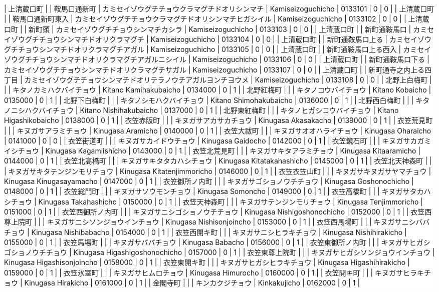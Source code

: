 | 上清蔵口町 |  | 鞍馬口通新町 | カミセイゾウグチチョウクラマグチドオリシンマチ | Kamiseizoguchicho | 0133101 | 0 | 0 |
| 上清蔵口町 |  | 鞍馬口通新町東入 | カミセイゾウグチチョウクラマグチドオリシンマチヒガシイル | Kamiseizoguchicho | 0133102 | 0 | 0 |
| 上清蔵口町 |  | 新町頭 | カミセイゾウグチチョウシンマチカシラ | Kamiseizoguchicho | 0133103 | 0 | 0 |
| 上清蔵口町 |  | 新町通鞍馬口 | カミセイゾウグチチョウシンマチドオリクラマグチ | Kamiseizoguchicho | 0133104 | 0 | 0 |
| 上清蔵口町 |  | 新町通鞍馬口上る | カミセイゾウグチチョウシンマチドオリクラマグチアガル | Kamiseizoguchicho | 0133105 | 0 | 0 |
| 上清蔵口町 |  | 新町通鞍馬口上る西入 | カミセイゾウグチチョウシンマチドオリクラマグチアガルニシイル | Kamiseizoguchicho | 0133106 | 0 | 0 |
| 上清蔵口町 |  | 新町通鞍馬口下る | カミセイゾウグチチョウシンマチドオリクラマグチサガル | Kamiseizoguchicho | 0133107 | 0 | 0 |
| 上清蔵口町 |  | 新町通寺之内上る四丁目 | カミセイゾウグチチョウシンマチドオリテラノウチアガルヨンチヨウメ | Kamiseizoguchicho | 0133108 | 0 | 0 |
| 北野上白梅町 |  |  | キタノカミハクバイチョウ | Kitano Kamihakubaicho | 0134000 | 0 | 1 |
| 北野紅梅町 |  |  | キタノコウバイチョウ | Kitano Kobaicho | 0135000 | 0 | 1 |
| 北野下白梅町 |  |  | キタノシモハクバイチョウ | Kitano Shimohakubaicho | 0136000 | 0 | 1 |
| 北野西白梅町 |  |  | キタノニシハクバイチョウ | Kitano Nishihakubaicho | 0137000 | 0 | 1 |
| 北野東紅梅町 |  |  | キタノヒガシコウバイチョウ | Kitano Higashikobaicho | 0138000 | 0 | 1 |
| 衣笠赤阪町 |  |  | キヌガサアカサカチョウ | Kinugasa Akasakacho | 0139000 | 0 | 1 |
| 衣笠荒見町 |  |  | キヌガサアラミチョウ | Kinugasa Aramicho | 0140000 | 0 | 1 |
| 衣笠大祓町 |  |  | キヌガサオオハライチョウ | Kinugasa Oharaicho | 0141000 | 0 | 0 |
| 衣笠街道町 |  |  | キヌガサカイドウチョウ | Kinugasa Gaidocho | 0142000 | 0 | 1 |
| 衣笠鏡石町 |  |  | キヌガサカガミイシチョウ | Kinugasa Kagamiishicho | 0143000 | 0 | 1 |
| 衣笠北荒見町 |  |  | キヌガサキタアラミチョウ | Kinugasa Kitaaramicho | 0144000 | 0 | 1 |
| 衣笠北高橋町 |  |  | キヌガサキタタカハシチョウ | Kinugasa Kitatakahashicho | 0145000 | 0 | 1 |
| 衣笠北天神森町 |  |  | キヌガサキタテンジンモリチョウ | Kinugasa Kitatenjimmoricho | 0146000 | 0 | 1 |
| 衣笠衣笠山町 |  |  | キヌガサキヌガサヤマチョウ | Kinugasa Kinugasayamacho | 0147000 | 0 | 1 |
| 衣笠御所ノ内町 |  |  | キヌガサゴショノウチチョウ | Kinugasa Goshonochicho | 0148000 | 0 | 1 |
| 衣笠総門町 |  |  | キヌガサソウモンチョウ | Kinugasa Somoncho | 0149000 | 0 | 1 |
| 衣笠高橋町 |  |  | キヌガサタカハシチョウ | Kinugasa Takahashicho | 0150000 | 0 | 1 |
| 衣笠天神森町 |  |  | キヌガサテンジンモリチョウ | Kinugasa Tenjimmoricho | 0151000 | 0 | 1 |
| 衣笠西御所ノ内町 |  |  | キヌガサニシゴショノウチチョウ | Kinugasa Nishigoshonochicho | 0152000 | 0 | 1 |
| 衣笠西尊上院町 |  |  | キヌガサニシソンジョウインチョウ | Kinugasa Nishisonjoincho | 0153000 | 0 | 1 |
| 衣笠西馬場町 |  |  | キヌガサニシババチョウ | Kinugasa Nishibabacho | 0154000 | 0 | 1 |
| 衣笠西開キ町 |  |  | キヌガサニシヒラキチョウ | Kinugasa Nishihirakicho | 0155000 | 0 | 1 |
| 衣笠馬場町 |  |  | キヌガサババチョウ | Kinugasa Babacho | 0156000 | 0 | 1 |
| 衣笠東御所ノ内町 |  |  | キヌガサヒガシゴショノウチチョウ | Kinugasa Higashigoshonochicho | 0157000 | 0 | 1 |
| 衣笠東尊上院町 |  |  | キヌガサヒガシソンジョウインチョウ | Kinugasa Higashisonjoincho | 0158000 | 0 | 1 |
| 衣笠東開キ町 |  |  | キヌガサヒガシヒラキチョウ | Kinugasa Higashihirakicho | 0159000 | 0 | 1 |
| 衣笠氷室町 |  |  | キヌガサヒムロチョウ | Kinugasa Himurocho | 0160000 | 0 | 1 |
| 衣笠開キ町 |  |  | キヌガサヒラキチョウ | Kinugasa Hirakicho | 0161000 | 0 | 1 |
| 金閣寺町 |  |  | キンカクジチョウ | Kinkakujicho | 0162000 | 0 | 1 |